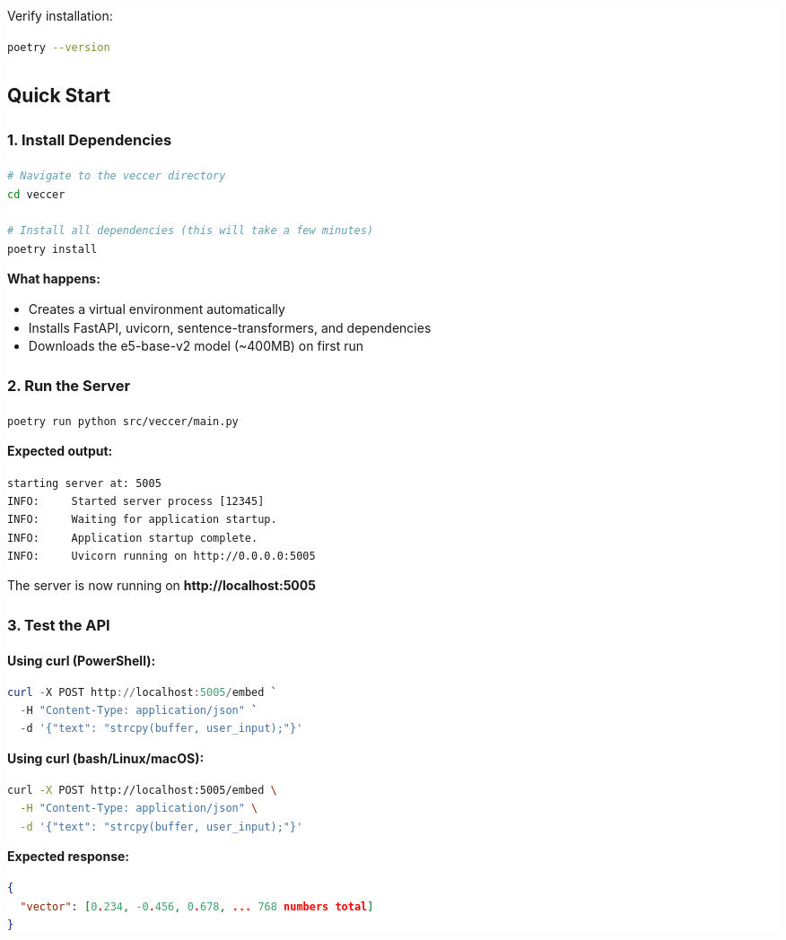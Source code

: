 Verify installation:
```bash
poetry --version
```

## Quick Start

### 1. Install Dependencies

```bash
# Navigate to the veccer directory
cd veccer

# Install all dependencies (this will take a few minutes)
poetry install
```

**What happens:**
- Creates a virtual environment automatically
- Installs FastAPI, uvicorn, sentence-transformers, and dependencies
- Downloads the e5-base-v2 model (~400MB) on first run

### 2. Run the Server

```bash
poetry run python src/veccer/main.py
```

**Expected output:**
```
starting server at: 5005
INFO:     Started server process [12345]
INFO:     Waiting for application startup.
INFO:     Application startup complete.
INFO:     Uvicorn running on http://0.0.0.0:5005
```

The server is now running on **http://localhost:5005**

### 3. Test the API

**Using curl (PowerShell):**
```powershell
curl -X POST http://localhost:5005/embed `
  -H "Content-Type: application/json" `
  -d '{"text": "strcpy(buffer, user_input);"}'
```

**Using curl (bash/Linux/macOS):**
```bash
curl -X POST http://localhost:5005/embed \
  -H "Content-Type: application/json" \
  -d '{"text": "strcpy(buffer, user_input);"}'
```

**Expected response:**
```json
{
  "vector": [0.234, -0.456, 0.678, ... 768 numbers total]
}
```
